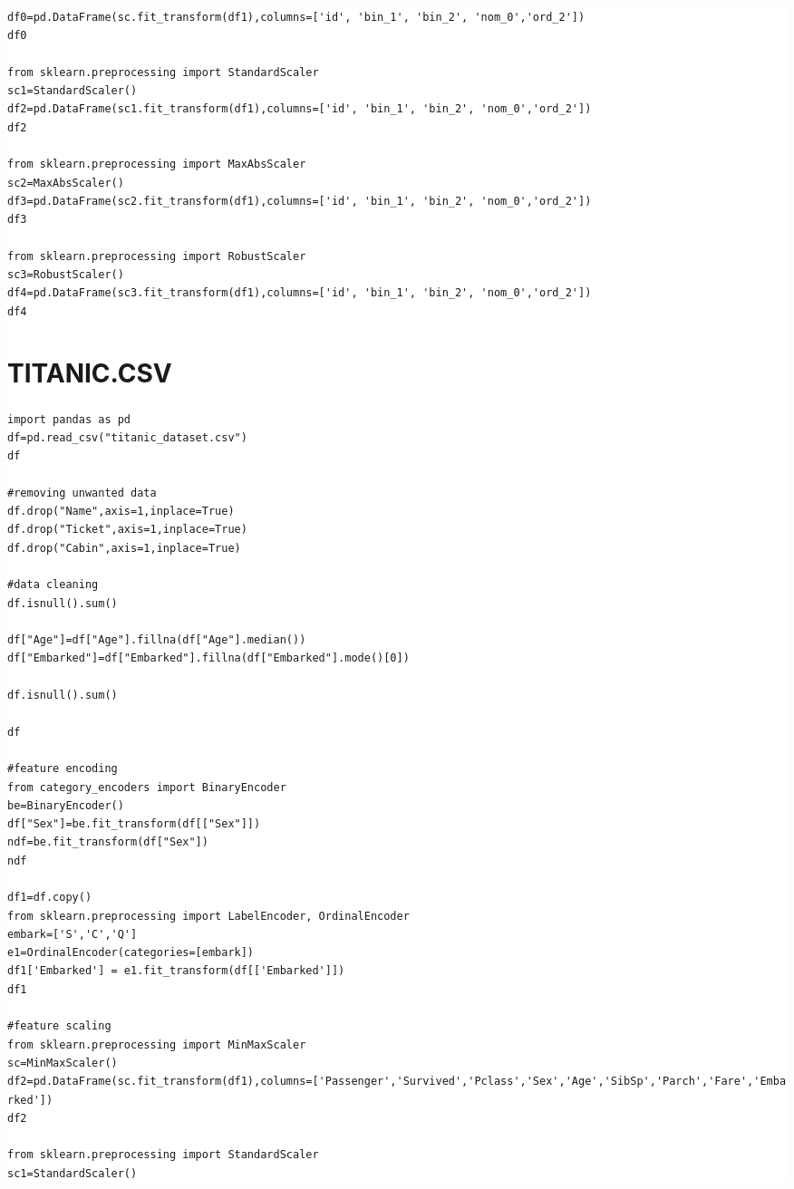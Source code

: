 ```
df0=pd.DataFrame(sc.fit_transform(df1),columns=['id', 'bin_1', 'bin_2', 'nom_0','ord_2'])
df0

from sklearn.preprocessing import StandardScaler
sc1=StandardScaler()
df2=pd.DataFrame(sc1.fit_transform(df1),columns=['id', 'bin_1', 'bin_2', 'nom_0','ord_2'])
df2

from sklearn.preprocessing import MaxAbsScaler
sc2=MaxAbsScaler()
df3=pd.DataFrame(sc2.fit_transform(df1),columns=['id', 'bin_1', 'bin_2', 'nom_0','ord_2'])
df3

from sklearn.preprocessing import RobustScaler
sc3=RobustScaler()
df4=pd.DataFrame(sc3.fit_transform(df1),columns=['id', 'bin_1', 'bin_2', 'nom_0','ord_2'])
df4
```
# TITANIC.CSV
```
import pandas as pd
df=pd.read_csv("titanic_dataset.csv")
df

#removing unwanted data
df.drop("Name",axis=1,inplace=True)
df.drop("Ticket",axis=1,inplace=True)
df.drop("Cabin",axis=1,inplace=True)

#data cleaning
df.isnull().sum()

df["Age"]=df["Age"].fillna(df["Age"].median())
df["Embarked"]=df["Embarked"].fillna(df["Embarked"].mode()[0])

df.isnull().sum()

df

#feature encoding
from category_encoders import BinaryEncoder
be=BinaryEncoder()
df["Sex"]=be.fit_transform(df[["Sex"]])
ndf=be.fit_transform(df["Sex"])
ndf

df1=df.copy()
from sklearn.preprocessing import LabelEncoder, OrdinalEncoder
embark=['S','C','Q']
e1=OrdinalEncoder(categories=[embark])
df1['Embarked'] = e1.fit_transform(df[['Embarked']])
df1

#feature scaling
from sklearn.preprocessing import MinMaxScaler
sc=MinMaxScaler()
df2=pd.DataFrame(sc.fit_transform(df1),columns=['Passenger','Survived','Pclass','Sex','Age','SibSp','Parch','Fare','Embarked'])
df2

from sklearn.preprocessing import StandardScaler
sc1=StandardScaler()
```